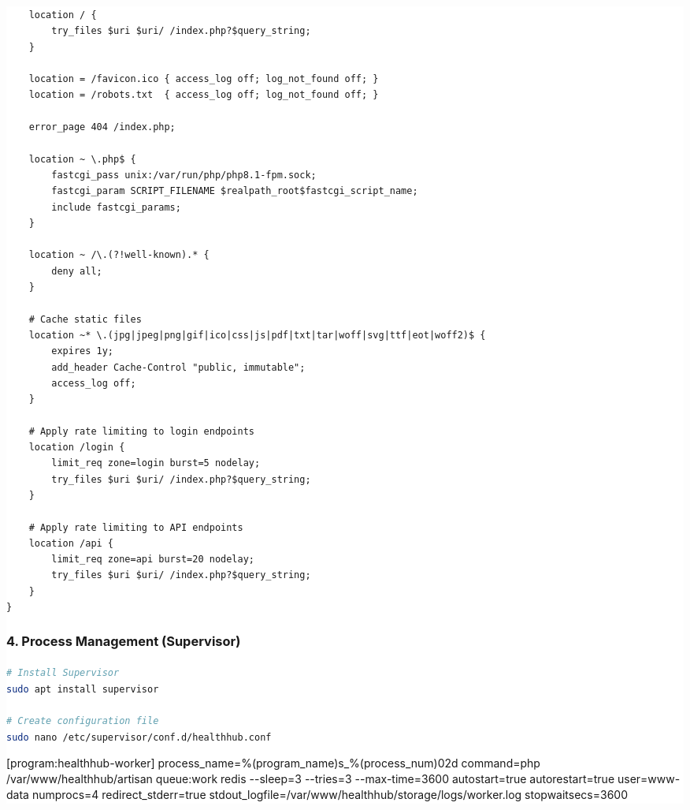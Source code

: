 ```nginx
    location / {
        try_files $uri $uri/ /index.php?$query_string;
    }

    location = /favicon.ico { access_log off; log_not_found off; }
    location = /robots.txt  { access_log off; log_not_found off; }

    error_page 404 /index.php;

    location ~ \.php$ {
        fastcgi_pass unix:/var/run/php/php8.1-fpm.sock;
        fastcgi_param SCRIPT_FILENAME $realpath_root$fastcgi_script_name;
        include fastcgi_params;
    }

    location ~ /\.(?!well-known).* {
        deny all;
    }

    # Cache static files
    location ~* \.(jpg|jpeg|png|gif|ico|css|js|pdf|txt|tar|woff|svg|ttf|eot|woff2)$ {
        expires 1y;
        add_header Cache-Control "public, immutable";
        access_log off;
    }

    # Apply rate limiting to login endpoints
    location /login {
        limit_req zone=login burst=5 nodelay;
        try_files $uri $uri/ /index.php?$query_string;
    }

    # Apply rate limiting to API endpoints
    location /api {
        limit_req zone=api burst=20 nodelay;
        try_files $uri $uri/ /index.php?$query_string;
    }
}
```

### 4. Process Management (Supervisor)

```bash
# Install Supervisor
sudo apt install supervisor

# Create configuration file
sudo nano /etc/supervisor/conf.d/healthhub.conf

```
[program:healthhub-worker]
process_name=%(program_name)s_%(process_num)02d
command=php /var/www/healthhub/artisan queue:work redis --sleep=3 --tries=3 --max-time=3600
autostart=true
autorestart=true
user=www-data
numprocs=4
redirect_stderr=true
stdout_logfile=/var/www/healthhub/storage/logs/worker.log
stopwaitsecs=3600

